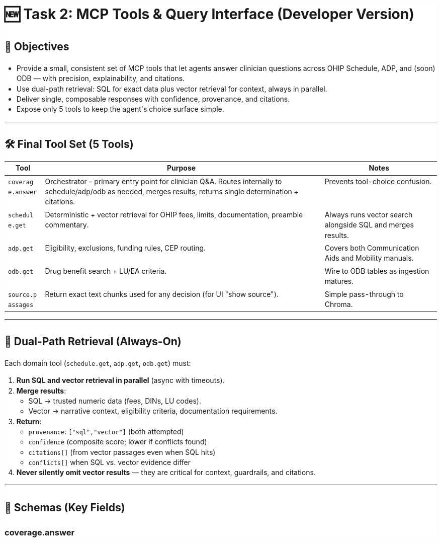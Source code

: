 # 🆕 Task 2: MCP Tools & Query Interface (Developer Version)

## 🎯 Objectives
- Provide a small, consistent set of MCP tools that let agents answer clinician questions across OHIP Schedule, ADP, and (soon) ODB — with precision, explainability, and citations.
- Use dual-path retrieval: SQL for exact data plus vector retrieval for context, always in parallel.
- Deliver single, composable responses with confidence, provenance, and citations.
- Expose only 5 tools to keep the agent's choice surface simple.

---

## 🛠️ Final Tool Set (5 Tools)

| Tool | Purpose | Notes |
|------|---------|-------|
| `coverage.answer` | Orchestrator – primary entry point for clinician Q&A. Routes internally to schedule/adp/odb as needed, merges results, returns single determination + citations. | Prevents tool-choice confusion. |
| `schedule.get` | Deterministic + vector retrieval for OHIP fees, limits, documentation, preamble commentary. | Always runs vector search alongside SQL and merges results. |
| `adp.get` | Eligibility, exclusions, funding rules, CEP routing. | Covers both Communication Aids and Mobility manuals. |
| `odb.get` | Drug benefit search + LU/EA criteria. | Wire to ODB tables as ingestion matures. |
| `source.passages` | Return exact text chunks used for any decision (for UI "show source"). | Simple pass-through to Chroma. |

---

## 🔄 Dual-Path Retrieval (Always-On)

Each domain tool (`schedule.get`, `adp.get`, `odb.get`) must:

1. **Run SQL and vector retrieval in parallel** (async with timeouts).
2. **Merge results**:
   - SQL → trusted numeric data (fees, DINs, LU codes).
   - Vector → narrative context, eligibility criteria, documentation requirements.
3. **Return**:
   - `provenance`: `["sql","vector"]` (both attempted)
   - `confidence` (composite score; lower if conflicts found)
   - `citations[]` (from vector passages even when SQL hits)
   - `conflicts[]` when SQL vs. vector evidence differ
4. **Never silently omit vector results** — they are critical for context, guardrails, and citations.

---

## 📑 Schemas (Key Fields)

### coverage.answer
